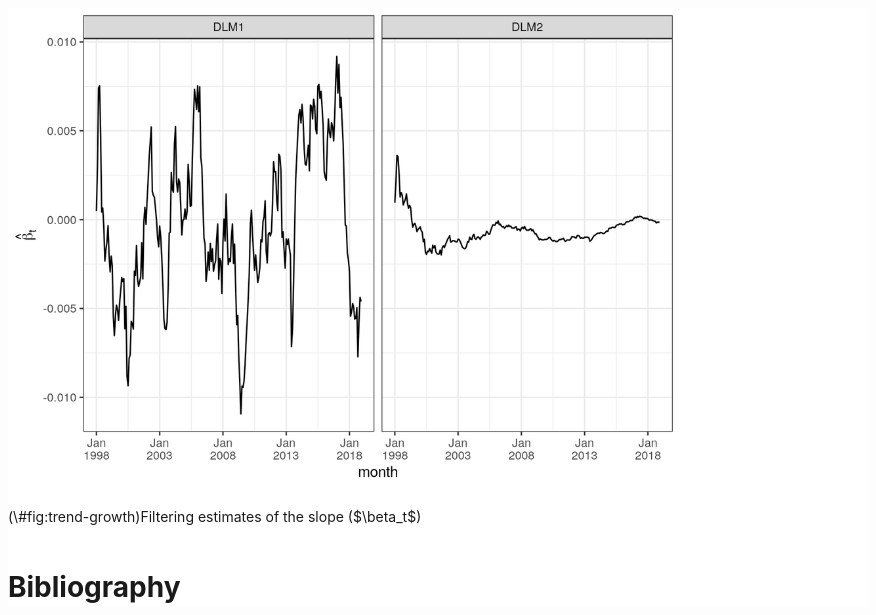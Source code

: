 <div class="figure">
<img src="../figs/freq--trend-growth-1.png" alt="Filtering estimates of the slope ($\beta_t$)" width="672" />
<p class="caption">(\#fig:trend-growth)Filtering estimates of the slope ($\beta_t$)</p>
</div>

# Bibliography
